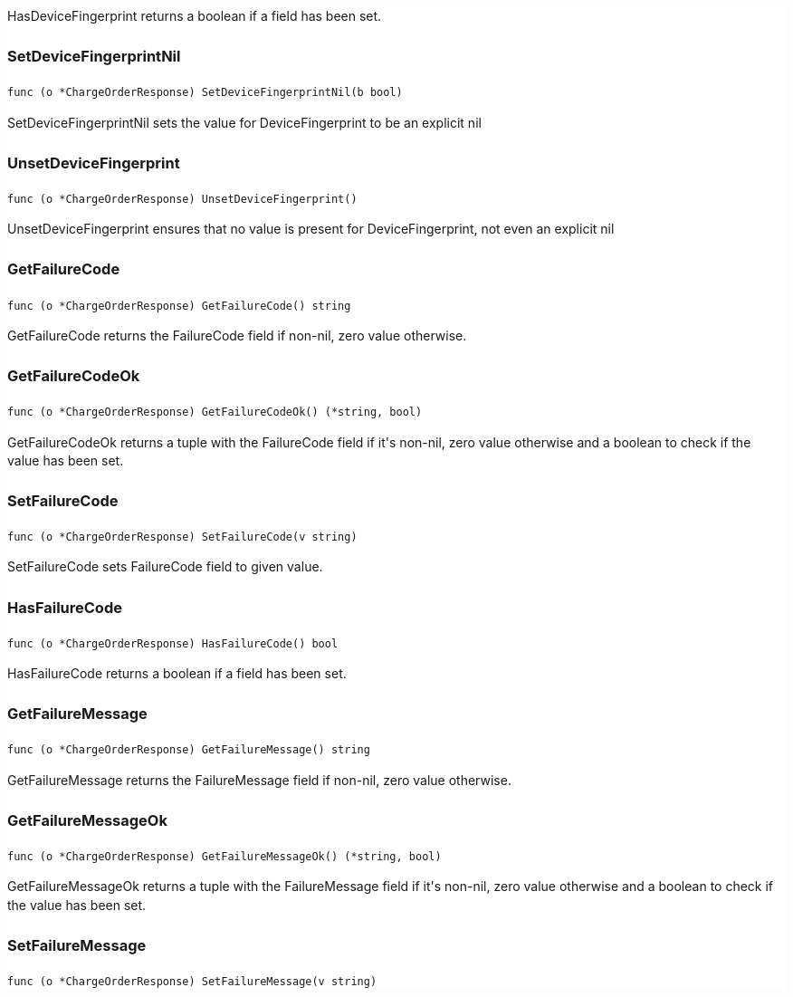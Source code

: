 HasDeviceFingerprint returns a boolean if a field has been set.

### SetDeviceFingerprintNil

`func (o *ChargeOrderResponse) SetDeviceFingerprintNil(b bool)`

 SetDeviceFingerprintNil sets the value for DeviceFingerprint to be an explicit nil

### UnsetDeviceFingerprint
`func (o *ChargeOrderResponse) UnsetDeviceFingerprint()`

UnsetDeviceFingerprint ensures that no value is present for DeviceFingerprint, not even an explicit nil
### GetFailureCode

`func (o *ChargeOrderResponse) GetFailureCode() string`

GetFailureCode returns the FailureCode field if non-nil, zero value otherwise.

### GetFailureCodeOk

`func (o *ChargeOrderResponse) GetFailureCodeOk() (*string, bool)`

GetFailureCodeOk returns a tuple with the FailureCode field if it's non-nil, zero value otherwise
and a boolean to check if the value has been set.

### SetFailureCode

`func (o *ChargeOrderResponse) SetFailureCode(v string)`

SetFailureCode sets FailureCode field to given value.

### HasFailureCode

`func (o *ChargeOrderResponse) HasFailureCode() bool`

HasFailureCode returns a boolean if a field has been set.

### GetFailureMessage

`func (o *ChargeOrderResponse) GetFailureMessage() string`

GetFailureMessage returns the FailureMessage field if non-nil, zero value otherwise.

### GetFailureMessageOk

`func (o *ChargeOrderResponse) GetFailureMessageOk() (*string, bool)`

GetFailureMessageOk returns a tuple with the FailureMessage field if it's non-nil, zero value otherwise
and a boolean to check if the value has been set.

### SetFailureMessage

`func (o *ChargeOrderResponse) SetFailureMessage(v string)`
